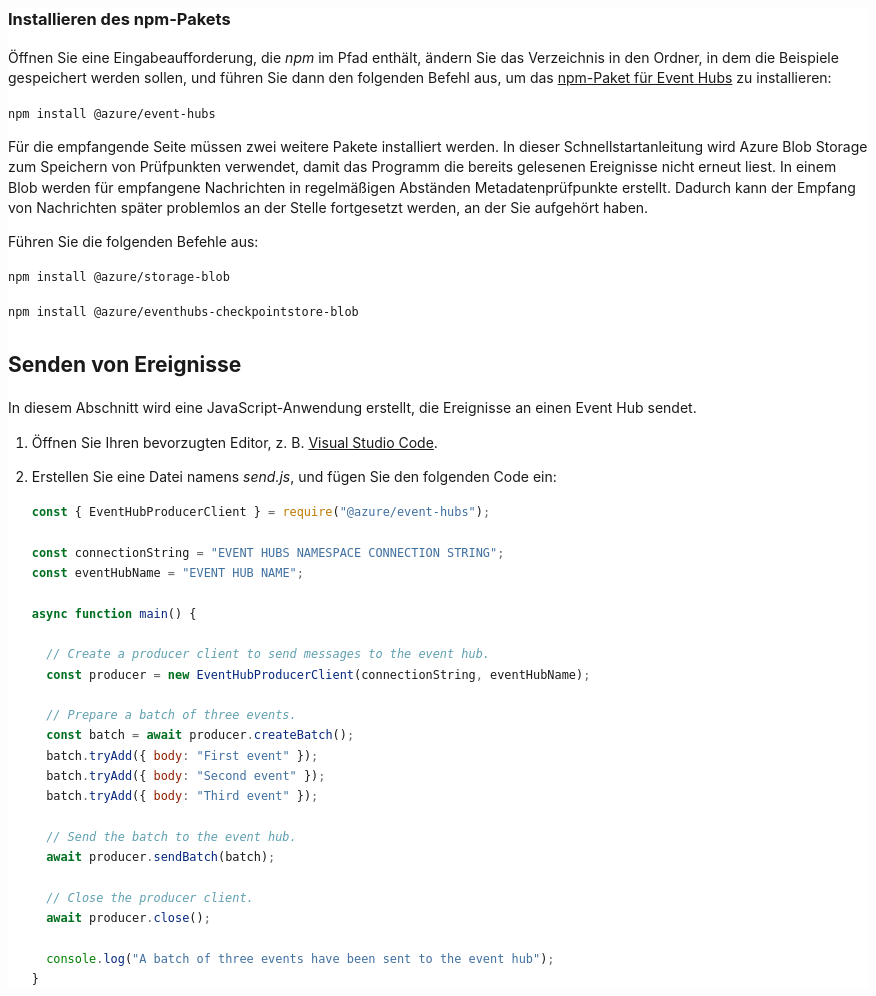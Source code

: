 ### <a name="install-the-npm-package"></a>Installieren des npm-Pakets
Öffnen Sie eine Eingabeaufforderung, die *npm* im Pfad enthält, ändern Sie das Verzeichnis in den Ordner, in dem die Beispiele gespeichert werden sollen, und führen Sie dann den folgenden Befehl aus, um das [npm-Paket für Event Hubs](https://www.npmjs.com/package/@azure/event-hubs) zu installieren:

```shell
npm install @azure/event-hubs
```

Für die empfangende Seite müssen zwei weitere Pakete installiert werden. In dieser Schnellstartanleitung wird Azure Blob Storage zum Speichern von Prüfpunkten verwendet, damit das Programm die bereits gelesenen Ereignisse nicht erneut liest. In einem Blob werden für empfangene Nachrichten in regelmäßigen Abständen Metadatenprüfpunkte erstellt. Dadurch kann der Empfang von Nachrichten später problemlos an der Stelle fortgesetzt werden, an der Sie aufgehört haben.

Führen Sie die folgenden Befehle aus:

```shell
npm install @azure/storage-blob
```

```shell
npm install @azure/eventhubs-checkpointstore-blob
```

## <a name="send-events"></a>Senden von Ereignisse

In diesem Abschnitt wird eine JavaScript-Anwendung erstellt, die Ereignisse an einen Event Hub sendet.

1. Öffnen Sie Ihren bevorzugten Editor, z. B. [Visual Studio Code](https://code.visualstudio.com).
1. Erstellen Sie eine Datei namens *send.js*, und fügen Sie den folgenden Code ein:

    ```javascript
    const { EventHubProducerClient } = require("@azure/event-hubs");

    const connectionString = "EVENT HUBS NAMESPACE CONNECTION STRING";
    const eventHubName = "EVENT HUB NAME";

    async function main() {

      // Create a producer client to send messages to the event hub.
      const producer = new EventHubProducerClient(connectionString, eventHubName);

      // Prepare a batch of three events.
      const batch = await producer.createBatch();
      batch.tryAdd({ body: "First event" });
      batch.tryAdd({ body: "Second event" });
      batch.tryAdd({ body: "Third event" });    

      // Send the batch to the event hub.
      await producer.sendBatch(batch);

      // Close the producer client.
      await producer.close();

      console.log("A batch of three events have been sent to the event hub");
    }
